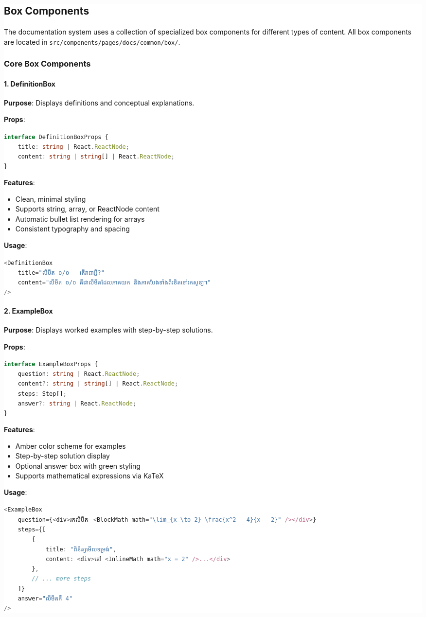 
## Box Components

The documentation system uses a collection of specialized box components for different types of content. All box components are located in `src/components/pages/docs/common/box/`.

### Core Box Components

#### 1. DefinitionBox

**Purpose**: Displays definitions and conceptual explanations.

**Props**:
```typescript
interface DefinitionBoxProps {
    title: string | React.ReactNode;
    content: string | string[] | React.ReactNode;
}
```

**Features**:
- Clean, minimal styling
- Supports string, array, or ReactNode content
- Automatic bullet list rendering for arrays
- Consistent typography and spacing

**Usage**:
```typescript
<DefinitionBox 
    title="លីមីត ០/០ - តើវាជាអ្វី?"
    content="លីមីត ០/០ គឺជាលីមីតដែលភាគយក និងភាគបែងទាំងពីរខិតទៅរកសូន្យ។"
/>
```

#### 2. ExampleBox

**Purpose**: Displays worked examples with step-by-step solutions.

**Props**:
```typescript
interface ExampleBoxProps {
    question: string | React.ReactNode;
    content?: string | string[] | React.ReactNode;
    steps: Step[];
    answer?: string | React.ReactNode;
}
```

**Features**:
- Amber color scheme for examples
- Step-by-step solution display
- Optional answer box with green styling
- Supports mathematical expressions via KaTeX

**Usage**:
```typescript
<ExampleBox 
    question={<div>រកលីមីតៈ <BlockMath math="\lim_{x \to 2} \frac{x^2 - 4}{x - 2}" /></div>}
    steps={[
        {
            title: "ពិនិត្យមើលទម្រង់",
            content: <div>នៅ <InlineMath math="x = 2" />...</div>
        },
        // ... more steps
    ]}
    answer="លីមីតគឺ 4"
/>
```
